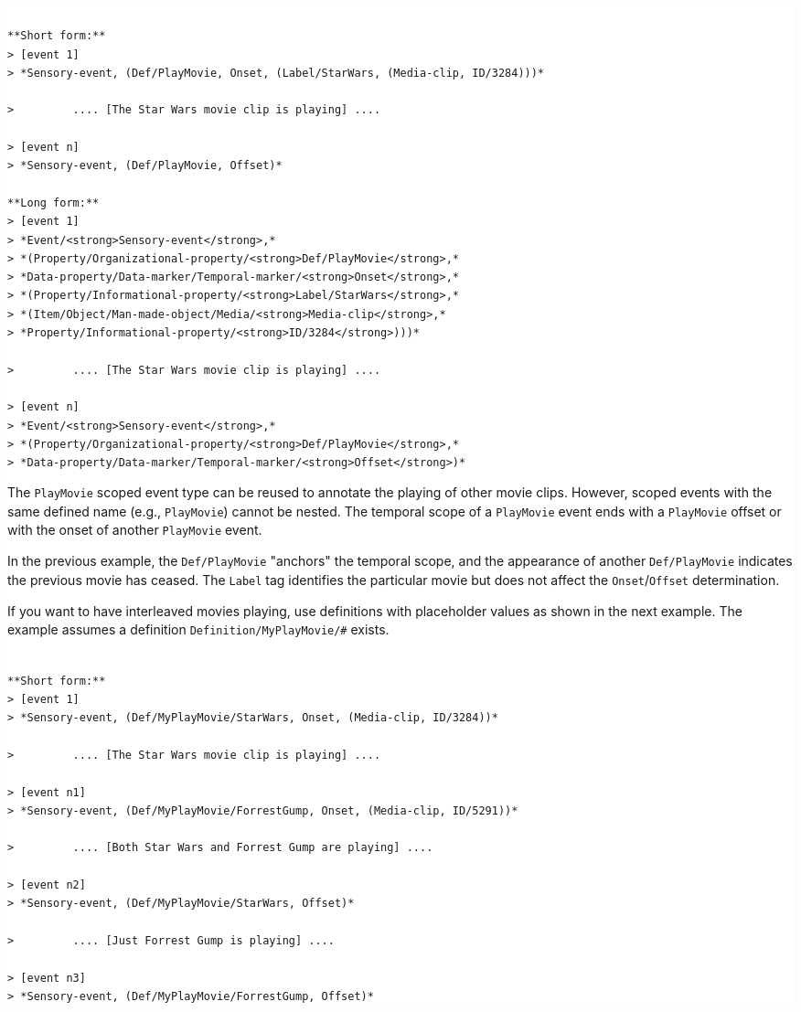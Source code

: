 ````{admonition} **Example:** The playing of a Star Wars clip using *PlayMovie*.

**Short form:**  
> [event 1]  
> *Sensory-event, (Def/PlayMovie, Onset, (Label/StarWars, (Media-clip, ID/3284)))*  
 
>         .... [The Star Wars movie clip is playing] ....
  
> [event n]  
> *Sensory-event, (Def/PlayMovie, Offset)*

**Long form:**  
> [event 1]  
> *Event/<strong>Sensory-event</strong>,*  
> *(Property/Organizational-property/<strong>Def/PlayMovie</strong>,*  
> *Data-property/Data-marker/Temporal-marker/<strong>Onset</strong>,*  
> *(Property/Informational-property/<strong>Label/StarWars</strong>,*  
> *(Item/Object/Man-made-object/Media/<strong>Media-clip</strong>,*  
> *Property/Informational-property/<strong>ID/3284</strong>)))*  
            
>         .... [The Star Wars movie clip is playing] ....

> [event n]  
> *Event/<strong>Sensory-event</strong>,*  
> *(Property/Organizational-property/<strong>Def/PlayMovie</strong>,*  
> *Data-property/Data-marker/Temporal-marker/<strong>Offset</strong>)*  
````

The `PlayMovie` scoped event type can be reused to annotate the playing of other movie clips.
However, scoped events with the same defined name (e.g., `PlayMovie`) cannot be nested. 
The temporal scope of a `PlayMovie` event ends with a `PlayMovie` offset or with the 
onset of another `PlayMovie` event. 

In the previous example, the `Def/PlayMovie` "anchors" the temporal scope,
and the appearance of another `Def/PlayMovie` indicates the previous movie has ceased.
The `Label` tag identifies the particular movie but does not affect the `Onset`/`Offset`
determination. 

If you want to have interleaved movies playing, use definitions with 
placeholder values as shown in the next example. The example assumes a definition 
`Definition/MyPlayMovie/#` exists.

````{admonition} **Example:** The interleaved playing of Star Wars and Forrest Gump.

**Short form:**  
> [event 1]  
> *Sensory-event, (Def/MyPlayMovie/StarWars, Onset, (Media-clip, ID/3284))*  
 
>         .... [The Star Wars movie clip is playing] ....
  
> [event n1]
> *Sensory-event, (Def/MyPlayMovie/ForrestGump, Onset, (Media-clip, ID/5291))*  
 
>         .... [Both Star Wars and Forrest Gump are playing] ....

> [event n2]    
> *Sensory-event, (Def/MyPlayMovie/StarWars, Offset)*

>         .... [Just Forrest Gump is playing] ....

> [event n3]    
> *Sensory-event, (Def/MyPlayMovie/ForrestGump, Offset)*   
````
